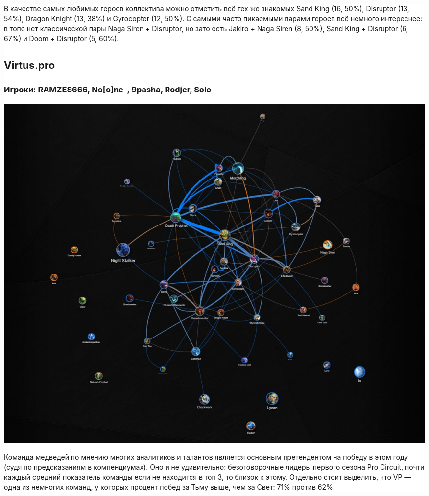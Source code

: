 В качестве самых любимых героев коллектива можно отметить всё тех же знакомых Sand King (16, 50%), Disruptor (13, 54%), Dragon Knight (13, 38%) и Gyrocopter (12, 50%). С самыми часто пикаемыми парами героев всё немного интереснее: в топе нет классической пары Naga Siren + Disruptor, но зато есть Jakiro + Naga Siren (8, 50%), Sand King + Disruptor (6, 67%) и Doom + Disruptor (5, 60%).

## Virtus.рro

### Игроки: RAMZES666, No[o]ne-, 9pasha, Rodjer, Solo

![img](assets/vp.jpg)

Команда медведей по мнению многих аналитиков и талантов является основным претендентом на победу в этом году (судя по предсказаниям в компендиумах). Оно и не удивительно: безоговорочные лидеры первого сезона Pro Circuit, почти каждый средний показатель команды если не находится в топ 3, то близок к этому. Отдельно стоит выделить, что VP — одна из немногих команд, у которых процент побед за Тьму выше, чем за Свет: 71% против 62%.
